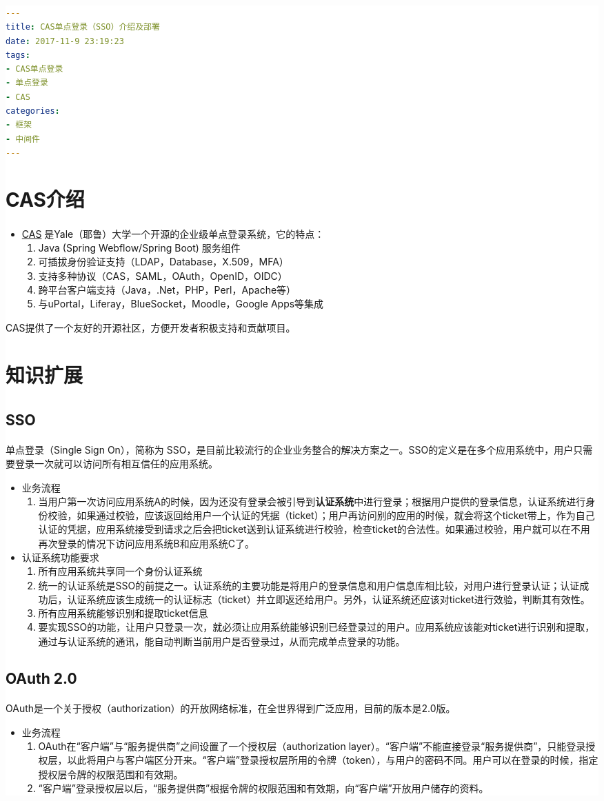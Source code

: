 ```yaml
---
title: CAS单点登录（SSO）介绍及部署
date: 2017-11-9 23:19:23
tags:
- CAS单点登录
- 单点登录
- CAS
categories:
- 框架
- 中间件
---
```


# CAS介绍

* [CAS](https://apereo.github.io/cas) 是Yale（耶鲁）大学一个开源的企业级单点登录系统，它的特点：
  1. Java (Spring Webflow/Spring Boot) 服务组件
  1. 可插拔身份验证支持（LDAP，Database，X.509，MFA）
  1. 支持多种协议（CAS，SAML，OAuth，OpenID，OIDC）
  1. 跨平台客户端支持（Java，.Net，PHP，Perl，Apache等）
  1. 与uPortal，Liferay，BlueSocket，Moodle，Google Apps等集成

CAS提供了一个友好的开源社区，方便开发者积极支持和贡献项目。

# 知识扩展

## SSO

单点登录（Single Sign On），简称为 SSO，是目前比较流行的企业业务整合的解决方案之一。SSO的定义是在多个应用系统中，用户只需要登录一次就可以访问所有相互信任的应用系统。

* 业务流程
  1. 当用户第一次访问应用系统A的时候，因为还没有登录会被引导到<strong>认证系统</strong>中进行登录；根据用户提供的登录信息，认证系统进行身份校验，如果通过校验，应该返回给用户一个认证的凭据（ticket）；用户再访问别的应用的时候，就会将这个ticket带上，作为自己认证的凭据，应用系统接受到请求之后会把ticket送到认证系统进行校验，检查ticket的合法性。如果通过校验，用户就可以在不用再次登录的情况下访问应用系统B和应用系统C了。
* 认证系统功能要求
  1. 所有应用系统共享同一个身份认证系统
  1. 统一的认证系统是SSO的前提之一。认证系统的主要功能是将用户的登录信息和用户信息库相比较，对用户进行登录认证；认证成功后，认证系统应该生成统一的认证标志（ticket）并立即返还给用户。另外，认证系统还应该对ticket进行效验，判断其有效性。
  1. 所有应用系统能够识别和提取ticket信息
  1. 要实现SSO的功能，让用户只登录一次，就必须让应用系统能够识别已经登录过的用户。应用系统应该能对ticket进行识别和提取，通过与认证系统的通讯，能自动判断当前用户是否登录过，从而完成单点登录的功能。

## OAuth 2.0

OAuth是一个关于授权（authorization）的开放网络标准，在全世界得到广泛应用，目前的版本是2.0版。

* 业务流程
  1. OAuth在“客户端”与“服务提供商”之间设置了一个授权层（authorization layer）。“客户端”不能直接登录“服务提供商”，只能登录授权层，以此将用户与客户端区分开来。“客户端”登录授权层所用的令牌（token），与用户的密码不同。用户可以在登录的时候，指定授权层令牌的权限范围和有效期。
  1. “客户端”登录授权层以后，“服务提供商”根据令牌的权限范围和有效期，向“客户端”开放用户储存的资料。
